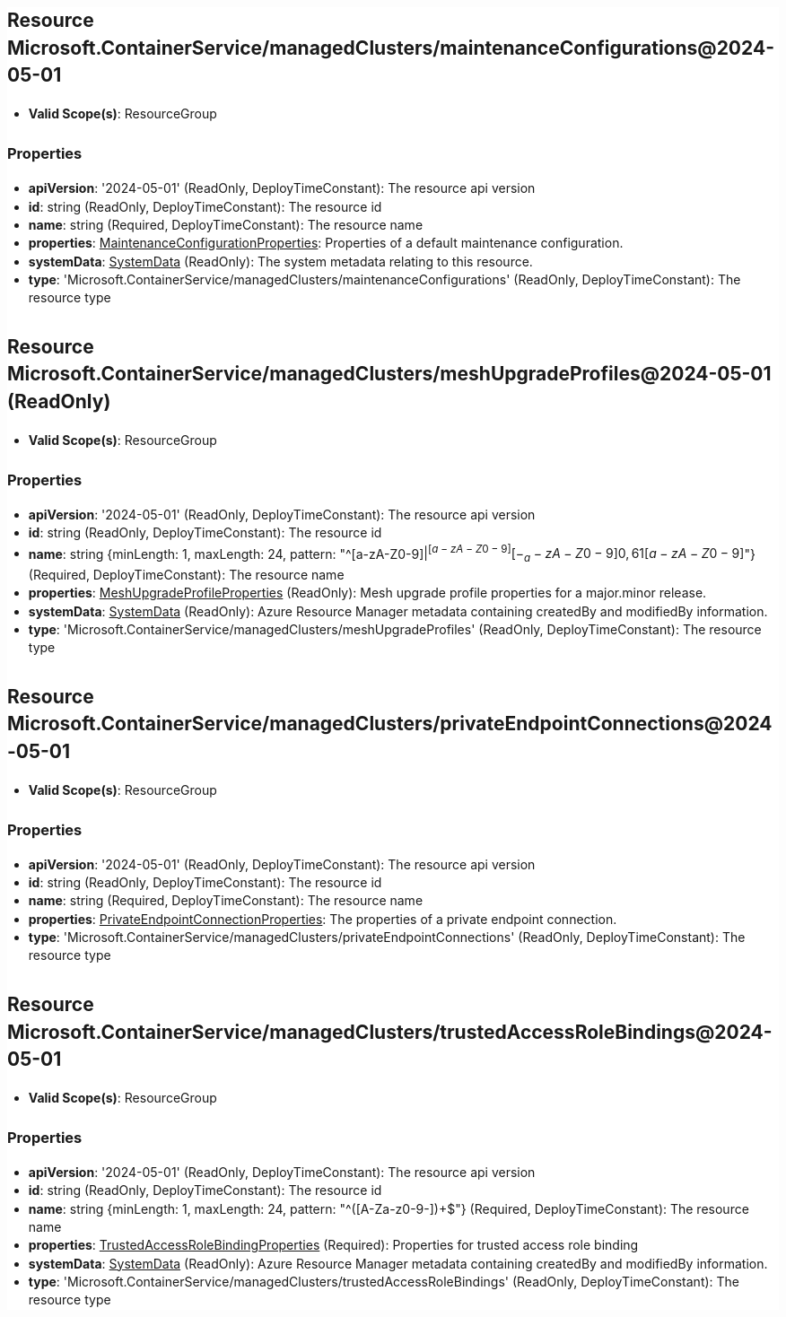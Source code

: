 ## Resource Microsoft.ContainerService/managedClusters/maintenanceConfigurations@2024-05-01
* **Valid Scope(s)**: ResourceGroup
### Properties
* **apiVersion**: '2024-05-01' (ReadOnly, DeployTimeConstant): The resource api version
* **id**: string (ReadOnly, DeployTimeConstant): The resource id
* **name**: string (Required, DeployTimeConstant): The resource name
* **properties**: [MaintenanceConfigurationProperties](#maintenanceconfigurationproperties): Properties of a default maintenance configuration.
* **systemData**: [SystemData](#systemdata) (ReadOnly): The system metadata relating to this resource.
* **type**: 'Microsoft.ContainerService/managedClusters/maintenanceConfigurations' (ReadOnly, DeployTimeConstant): The resource type

## Resource Microsoft.ContainerService/managedClusters/meshUpgradeProfiles@2024-05-01 (ReadOnly)
* **Valid Scope(s)**: ResourceGroup
### Properties
* **apiVersion**: '2024-05-01' (ReadOnly, DeployTimeConstant): The resource api version
* **id**: string (ReadOnly, DeployTimeConstant): The resource id
* **name**: string {minLength: 1, maxLength: 24, pattern: "^[a-zA-Z0-9]$|^[a-zA-Z0-9][-_a-zA-Z0-9]{0,61}[a-zA-Z0-9]$"} (Required, DeployTimeConstant): The resource name
* **properties**: [MeshUpgradeProfileProperties](#meshupgradeprofileproperties) (ReadOnly): Mesh upgrade profile properties for a major.minor release.
* **systemData**: [SystemData](#systemdata) (ReadOnly): Azure Resource Manager metadata containing createdBy and modifiedBy information.
* **type**: 'Microsoft.ContainerService/managedClusters/meshUpgradeProfiles' (ReadOnly, DeployTimeConstant): The resource type

## Resource Microsoft.ContainerService/managedClusters/privateEndpointConnections@2024-05-01
* **Valid Scope(s)**: ResourceGroup
### Properties
* **apiVersion**: '2024-05-01' (ReadOnly, DeployTimeConstant): The resource api version
* **id**: string (ReadOnly, DeployTimeConstant): The resource id
* **name**: string (Required, DeployTimeConstant): The resource name
* **properties**: [PrivateEndpointConnectionProperties](#privateendpointconnectionproperties): The properties of a private endpoint connection.
* **type**: 'Microsoft.ContainerService/managedClusters/privateEndpointConnections' (ReadOnly, DeployTimeConstant): The resource type

## Resource Microsoft.ContainerService/managedClusters/trustedAccessRoleBindings@2024-05-01
* **Valid Scope(s)**: ResourceGroup
### Properties
* **apiVersion**: '2024-05-01' (ReadOnly, DeployTimeConstant): The resource api version
* **id**: string (ReadOnly, DeployTimeConstant): The resource id
* **name**: string {minLength: 1, maxLength: 24, pattern: "^([A-Za-z0-9-])+$"} (Required, DeployTimeConstant): The resource name
* **properties**: [TrustedAccessRoleBindingProperties](#trustedaccessrolebindingproperties) (Required): Properties for trusted access role binding
* **systemData**: [SystemData](#systemdata) (ReadOnly): Azure Resource Manager metadata containing createdBy and modifiedBy information.
* **type**: 'Microsoft.ContainerService/managedClusters/trustedAccessRoleBindings' (ReadOnly, DeployTimeConstant): The resource type
